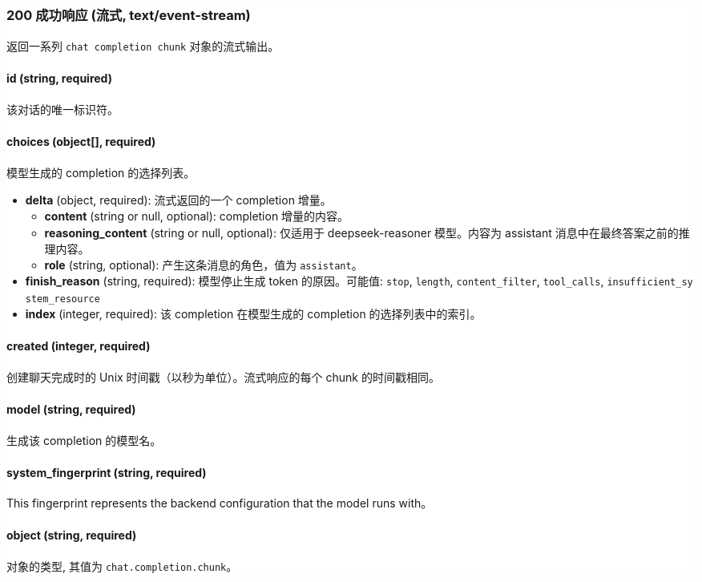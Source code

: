 ### 200 成功响应 (流式, text/event-stream)

返回一系列 `chat completion chunk` 对象的流式输出。

#### id (string, required)
该对话的唯一标识符。

#### choices (object[], required)
模型生成的 completion 的选择列表。
- **delta** (object, required): 流式返回的一个 completion 增量。
  - **content** (string or null, optional): completion 增量的内容。
  - **reasoning_content** (string or null, optional): 仅适用于 deepseek-reasoner 模型。内容为 assistant 消息中在最终答案之前的推理内容。
  - **role** (string, optional): 产生这条消息的角色，值为 `assistant`。
- **finish_reason** (string, required): 模型停止生成 token 的原因。可能值: `stop`, `length`, `content_filter`, `tool_calls`, `insufficient_system_resource`
- **index** (integer, required): 该 completion 在模型生成的 completion 的选择列表中的索引。

#### created (integer, required)
创建聊天完成时的 Unix 时间戳（以秒为单位）。流式响应的每个 chunk 的时间戳相同。

#### model (string, required)
生成该 completion 的模型名。

#### system_fingerprint (string, required)
This fingerprint represents the backend configuration that the model runs with。

#### object (string, required)
对象的类型, 其值为 `chat.completion.chunk`。